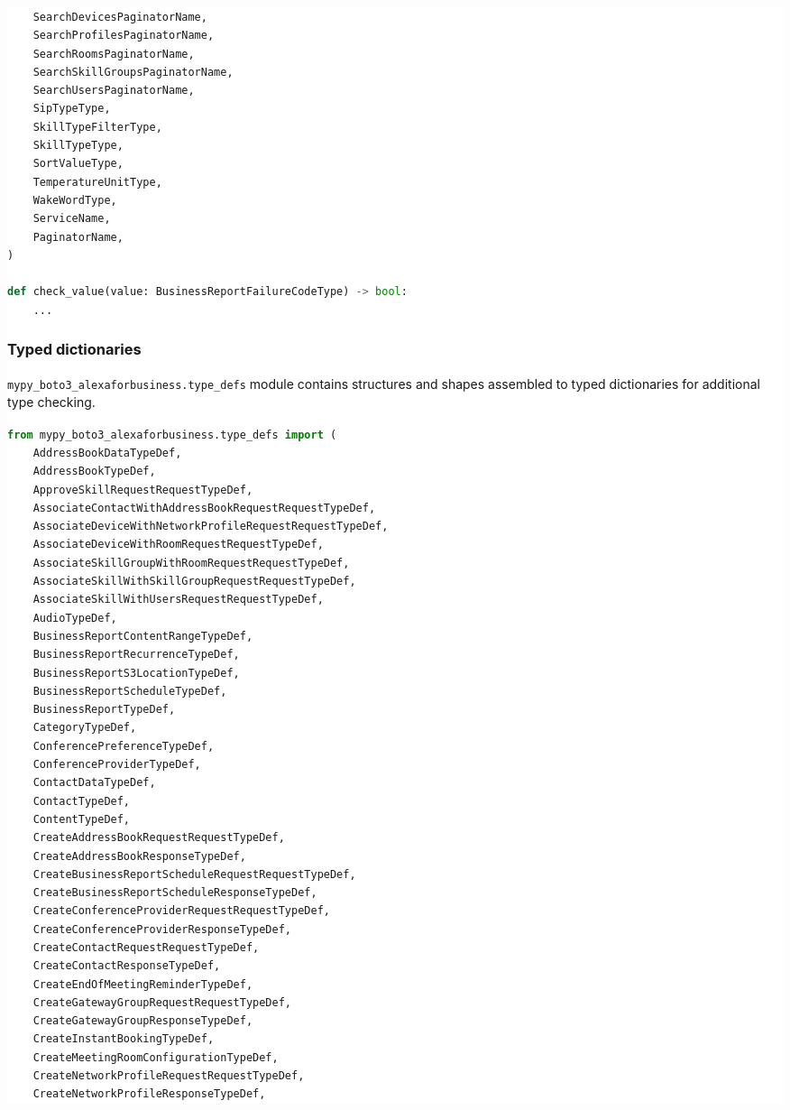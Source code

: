```python
    SearchDevicesPaginatorName,
    SearchProfilesPaginatorName,
    SearchRoomsPaginatorName,
    SearchSkillGroupsPaginatorName,
    SearchUsersPaginatorName,
    SipTypeType,
    SkillTypeFilterType,
    SkillTypeType,
    SortValueType,
    TemperatureUnitType,
    WakeWordType,
    ServiceName,
    PaginatorName,
)

def check_value(value: BusinessReportFailureCodeType) -> bool:
    ...
```

<a id="typed-dictionaries"></a>

### Typed dictionaries

`mypy_boto3_alexaforbusiness.type_defs` module contains structures and shapes
assembled to typed dictionaries for additional type checking.

```python
from mypy_boto3_alexaforbusiness.type_defs import (
    AddressBookDataTypeDef,
    AddressBookTypeDef,
    ApproveSkillRequestRequestTypeDef,
    AssociateContactWithAddressBookRequestRequestTypeDef,
    AssociateDeviceWithNetworkProfileRequestRequestTypeDef,
    AssociateDeviceWithRoomRequestRequestTypeDef,
    AssociateSkillGroupWithRoomRequestRequestTypeDef,
    AssociateSkillWithSkillGroupRequestRequestTypeDef,
    AssociateSkillWithUsersRequestRequestTypeDef,
    AudioTypeDef,
    BusinessReportContentRangeTypeDef,
    BusinessReportRecurrenceTypeDef,
    BusinessReportS3LocationTypeDef,
    BusinessReportScheduleTypeDef,
    BusinessReportTypeDef,
    CategoryTypeDef,
    ConferencePreferenceTypeDef,
    ConferenceProviderTypeDef,
    ContactDataTypeDef,
    ContactTypeDef,
    ContentTypeDef,
    CreateAddressBookRequestRequestTypeDef,
    CreateAddressBookResponseTypeDef,
    CreateBusinessReportScheduleRequestRequestTypeDef,
    CreateBusinessReportScheduleResponseTypeDef,
    CreateConferenceProviderRequestRequestTypeDef,
    CreateConferenceProviderResponseTypeDef,
    CreateContactRequestRequestTypeDef,
    CreateContactResponseTypeDef,
    CreateEndOfMeetingReminderTypeDef,
    CreateGatewayGroupRequestRequestTypeDef,
    CreateGatewayGroupResponseTypeDef,
    CreateInstantBookingTypeDef,
    CreateMeetingRoomConfigurationTypeDef,
    CreateNetworkProfileRequestRequestTypeDef,
    CreateNetworkProfileResponseTypeDef,
```